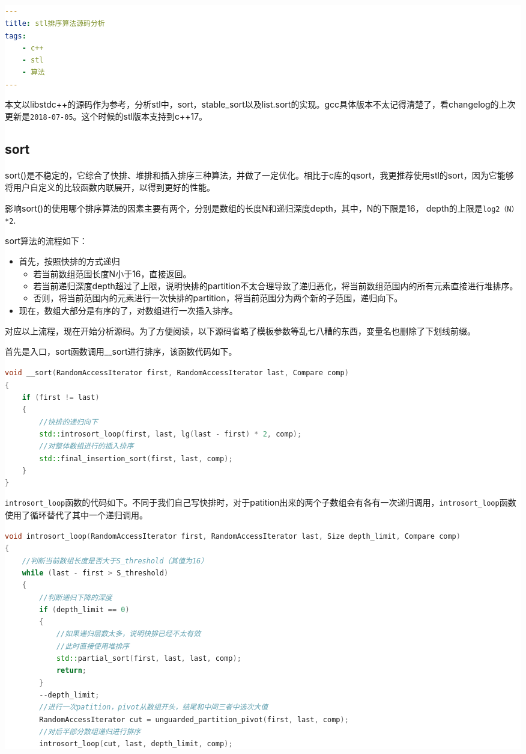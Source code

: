 ```yaml
---
title: stl排序算法源码分析
tags: 
	- c++ 
	- stl
	- 算法
---
```


本文以libstdc++的源码作为参考，分析stl中，sort，stable_sort以及list.sort的实现。gcc具体版本不太记得清楚了，看changelog的上次更新是`2018-07-05`。这个时候的stl版本支持到c++17。

## sort

sort()是不稳定的，它综合了快排、堆排和插入排序三种算法，并做了一定优化。相比于c库的qsort，我更推荐使用stl的sort，因为它能够将用户自定义的比较函数内联展开，以得到更好的性能。

影响sort()的使用哪个排序算法的因素主要有两个，分别是数组的长度N和递归深度depth，其中，N的下限是16， depth的上限是`log2（N）*2`.

sort算法的流程如下：

- 首先，按照快排的方式递归
  - 若当前数组范围长度N小于16，直接返回。
  - 若当前递归深度depth超过了上限，说明快排的partition不太合理导致了递归恶化，将当前数组范围内的所有元素直接进行堆排序。
  - 否则，将当前范围内的元素进行一次快排的partition，将当前范围分为两个新的子范围，递归向下。
- 现在，数组大部分是有序的了，对数组进行一次插入排序。

对应以上流程，现在开始分析源码。为了方便阅读，以下源码省略了模板参数等乱七八糟的东西，变量名也删除了下划线前缀。



首先是入口，sort函数调用__sort进行排序，该函数代码如下。

```c++
void __sort(RandomAccessIterator first, RandomAccessIterator last, Compare comp)
{
    if (first != last)
    {
        //快排的递归向下
    	std::introsort_loop(first, last, lg(last - first) * 2, comp);
        //对整体数组进行的插入排序
    	std::final_insertion_sort(first, last, comp);
    }
}
```

`introsort_loop`函数的代码如下。不同于我们自己写快排时，对于patition出来的两个子数组会有各有一次递归调用，`introsort_loop`函数使用了循环替代了其中一个递归调用。

```c++
void introsort_loop(RandomAccessIterator first, RandomAccessIterator last, Size depth_limit, Compare comp)
{
    //判断当前数组长度是否大于S_threshold（其值为16）
    while (last - first > S_threshold)
    {
        //判断递归下降的深度
        if (depth_limit == 0)
        {
            //如果递归层数太多，说明快排已经不太有效
            //此时直接使用堆排序
            std::partial_sort(first, last, last, comp);
            return;
        }
        --depth_limit;
        //进行一次patition，pivot从数组开头，结尾和中间三者中选次大值
        RandomAccessIterator cut = unguarded_partition_pivot(first, last, comp);
        //对后半部分数组递归进行排序
        introsort_loop(cut, last, depth_limit, comp);
```